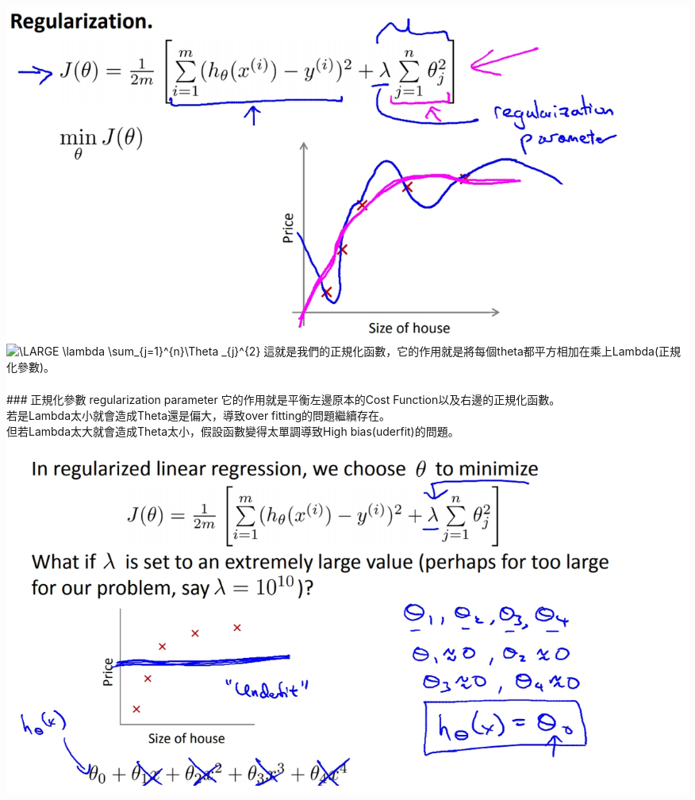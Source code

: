 <img src="../assets/img/ml/w3_16.jpg" style="width:90%; border-radius:10px; padding:5px 0 5px 0;">
<img src="https://latex.codecogs.com/svg.latex?\LARGE&space;\lambda&space;\sum_{j=1}^{n}\Theta&space;_{j}^{2}" title="\LARGE \lambda \sum_{j=1}^{n}\Theta _{j}^{2}" />
這就是我們的正規化函數，它的作用就是將每個theta都平方相加在乘上Lambda(正規化參數)。
<br><br>
### 正規化參數 regularization parameter
它的作用就是平衡左邊原本的Cost Function以及右邊的正規化函數。<br>
若是Lambda太小就會造成Theta還是偏大，導致over fitting的問題繼續存在。<br>
但若Lambda太大就會造成Theta太小，假設函數變得太單調導致High bias(uderfit)的問題。
<img src="../assets/img/ml/w3_17.jpg" style="width:90%; border-radius:10px; padding:5px 0 5px 0;">
